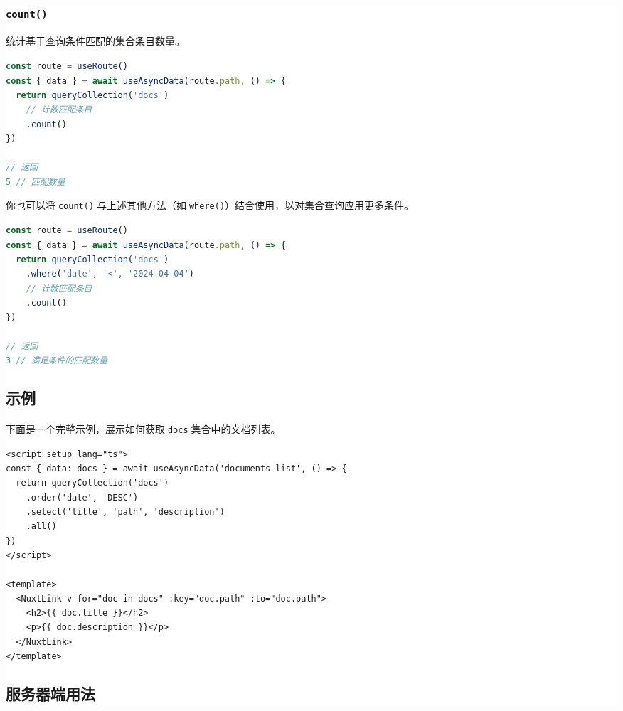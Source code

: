 ### `count()`

统计基于查询条件匹配的集合条目数量。

```ts
const route = useRoute()
const { data } = await useAsyncData(route.path, () => {
  return queryCollection('docs')
    // 计数匹配条目
    .count()
})

// 返回
5 // 匹配数量
```

你也可以将 `count()` 与上述其他方法（如 `where()`）结合使用，以对集合查询应用更多条件。

```ts
const route = useRoute()
const { data } = await useAsyncData(route.path, () => {
  return queryCollection('docs')
    .where('date', '<', '2024-04-04')
    // 计数匹配条目
    .count()
})

// 返回
3 // 满足条件的匹配数量
```

## 示例

下面是一个完整示例，展示如何获取 `docs` 集合中的文档列表。

```vue [index.vue]
<script setup lang="ts">
const { data: docs } = await useAsyncData('documents-list', () => {
  return queryCollection('docs')
    .order('date', 'DESC')
    .select('title', 'path', 'description')
    .all()
})
</script>

<template>
  <NuxtLink v-for="doc in docs" :key="doc.path" :to="doc.path">
    <h2>{{ doc.title }}</h2>
    <p>{{ doc.description }}</p>
  </NuxtLink>
</template>
```

## 服务器端用法

